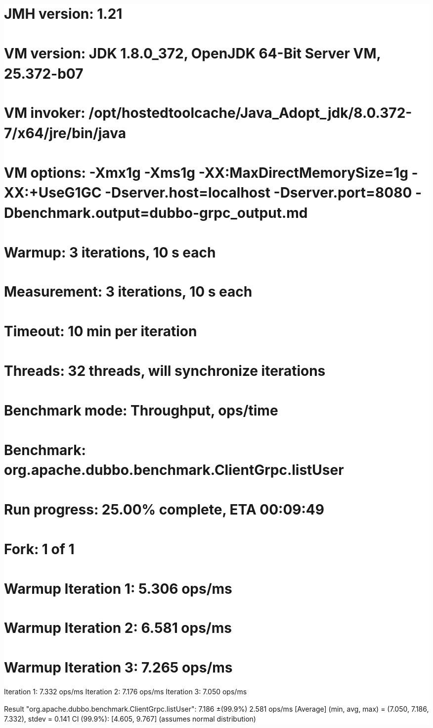 
# JMH version: 1.21
# VM version: JDK 1.8.0_372, OpenJDK 64-Bit Server VM, 25.372-b07
# VM invoker: /opt/hostedtoolcache/Java_Adopt_jdk/8.0.372-7/x64/jre/bin/java
# VM options: -Xmx1g -Xms1g -XX:MaxDirectMemorySize=1g -XX:+UseG1GC -Dserver.host=localhost -Dserver.port=8080 -Dbenchmark.output=dubbo-grpc_output.md
# Warmup: 3 iterations, 10 s each
# Measurement: 3 iterations, 10 s each
# Timeout: 10 min per iteration
# Threads: 32 threads, will synchronize iterations
# Benchmark mode: Throughput, ops/time
# Benchmark: org.apache.dubbo.benchmark.ClientGrpc.listUser

# Run progress: 25.00% complete, ETA 00:09:49
# Fork: 1 of 1
# Warmup Iteration   1: 5.306 ops/ms
# Warmup Iteration   2: 6.581 ops/ms
# Warmup Iteration   3: 7.265 ops/ms
Iteration   1: 7.332 ops/ms
Iteration   2: 7.176 ops/ms
Iteration   3: 7.050 ops/ms


Result "org.apache.dubbo.benchmark.ClientGrpc.listUser":
  7.186 ±(99.9%) 2.581 ops/ms [Average]
  (min, avg, max) = (7.050, 7.186, 7.332), stdev = 0.141
  CI (99.9%): [4.605, 9.767] (assumes normal distribution)
